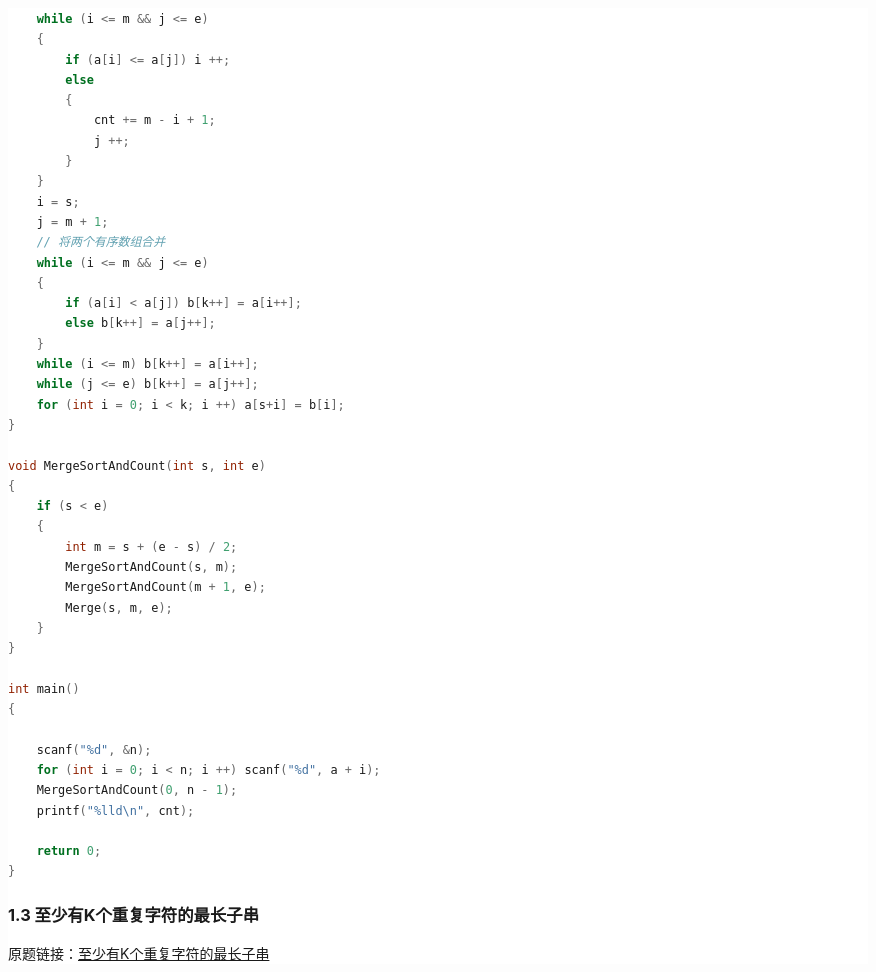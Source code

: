 ```cpp
    while (i <= m && j <= e)
    {
        if (a[i] <= a[j]) i ++;
        else
        {
            cnt += m - i + 1;
            j ++;
        }
    }
    i = s;
    j = m + 1;
    // 将两个有序数组合并
    while (i <= m && j <= e)
    {
        if (a[i] < a[j]) b[k++] = a[i++];
        else b[k++] = a[j++];
    }
    while (i <= m) b[k++] = a[i++];
    while (j <= e) b[k++] = a[j++];
    for (int i = 0; i < k; i ++) a[s+i] = b[i];
}

void MergeSortAndCount(int s, int e)
{
    if (s < e)
    {
        int m = s + (e - s) / 2;
        MergeSortAndCount(s, m);
        MergeSortAndCount(m + 1, e);
        Merge(s, m, e);
    }
}

int main()
{

    scanf("%d", &n);
    for (int i = 0; i < n; i ++) scanf("%d", a + i);
    MergeSortAndCount(0, n - 1);
    printf("%lld\n", cnt);

    return 0;
}
```



### 1.3 至少有K个重复字符的最长子串

原题链接：[至少有K个重复字符的最长子串](https://leetcode-cn.com/problems/longest-substring-with-at-least-k-repeating-characters/)

